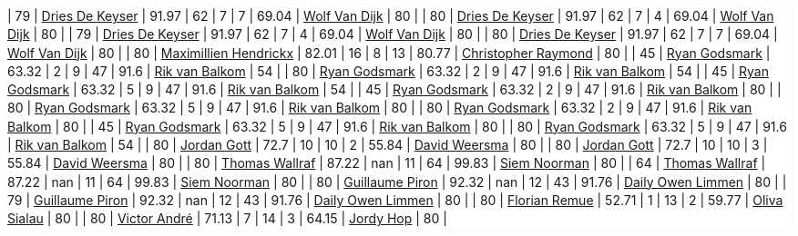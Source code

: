 |             79 | [Dries De Keyser](..//playerfiles//DriesDeKeyser_cleaned.md)              |      91.97 |                62 |        7 |                 7 |      69.04 | [Wolf Van Dijk](..//playerfiles//WolfVanDijk_cleaned.md)                             |             80 |
|             80 | [Dries De Keyser](..//playerfiles//DriesDeKeyser_cleaned.md)              |      91.97 |                62 |        7 |                 4 |      69.04 | [Wolf Van Dijk](..//playerfiles//WolfVanDijk_cleaned.md)                             |             80 |
|             79 | [Dries De Keyser](..//playerfiles//DriesDeKeyser_cleaned.md)              |      91.97 |                62 |        7 |                 4 |      69.04 | [Wolf Van Dijk](..//playerfiles//WolfVanDijk_cleaned.md)                             |             80 |
|             80 | [Dries De Keyser](..//playerfiles//DriesDeKeyser_cleaned.md)              |      91.97 |                62 |        7 |                 7 |      69.04 | [Wolf Van Dijk](..//playerfiles//WolfVanDijk_cleaned.md)                             |             80 |
|             80 | [Maximillien Hendrickx](..//playerfiles//MaximillienHendrickx_cleaned.md) |      82.01 |                16 |        8 |                13 |      80.77 | [Christopher Raymond](..//playerfiles//ChristopherRaymond_cleaned.md)                |             80 |
|             45 | [Ryan Godsmark](..//playerfiles//RyanGodsmark_cleaned.md)                 |      63.32 |                 2 |        9 |                47 |      91.6  | [Rik van Balkom](..//playerfiles//RikvanBalkom_cleaned.md)                           |             54 |
|             80 | [Ryan Godsmark](..//playerfiles//RyanGodsmark_cleaned.md)                 |      63.32 |                 2 |        9 |                47 |      91.6  | [Rik van Balkom](..//playerfiles//RikvanBalkom_cleaned.md)                           |             54 |
|             45 | [Ryan Godsmark](..//playerfiles//RyanGodsmark_cleaned.md)                 |      63.32 |                 5 |        9 |                47 |      91.6  | [Rik van Balkom](..//playerfiles//RikvanBalkom_cleaned.md)                           |             54 |
|             45 | [Ryan Godsmark](..//playerfiles//RyanGodsmark_cleaned.md)                 |      63.32 |                 2 |        9 |                47 |      91.6  | [Rik van Balkom](..//playerfiles//RikvanBalkom_cleaned.md)                           |             80 |
|             80 | [Ryan Godsmark](..//playerfiles//RyanGodsmark_cleaned.md)                 |      63.32 |                 5 |        9 |                47 |      91.6  | [Rik van Balkom](..//playerfiles//RikvanBalkom_cleaned.md)                           |             80 |
|             80 | [Ryan Godsmark](..//playerfiles//RyanGodsmark_cleaned.md)                 |      63.32 |                 2 |        9 |                47 |      91.6  | [Rik van Balkom](..//playerfiles//RikvanBalkom_cleaned.md)                           |             80 |
|             45 | [Ryan Godsmark](..//playerfiles//RyanGodsmark_cleaned.md)                 |      63.32 |                 5 |        9 |                47 |      91.6  | [Rik van Balkom](..//playerfiles//RikvanBalkom_cleaned.md)                           |             80 |
|             80 | [Ryan Godsmark](..//playerfiles//RyanGodsmark_cleaned.md)                 |      63.32 |                 5 |        9 |                47 |      91.6  | [Rik van Balkom](..//playerfiles//RikvanBalkom_cleaned.md)                           |             54 |
|             80 | [Jordan Gott](..//playerfiles//JordanGott_cleaned.md)                     |      72.7  |                10 |       10 |                 2 |      55.84 | [David Weersma](..//playerfiles//DavidWeersma_cleaned.md)                            |             80 |
|             80 | [Jordan Gott](..//playerfiles//JordanGott_cleaned.md)                     |      72.7  |                10 |       10 |                 3 |      55.84 | [David Weersma](..//playerfiles//DavidWeersma_cleaned.md)                            |             80 |
|             80 | [Thomas Wallraf](..//playerfiles//ThomasWallraf_cleaned.md)               |      87.22 |               nan |       11 |                64 |      99.83 | [Siem Noorman](..//playerfiles//SiemNoorman_cleaned.md)                              |             80 |
|             64 | [Thomas Wallraf](..//playerfiles//ThomasWallraf_cleaned.md)               |      87.22 |               nan |       11 |                64 |      99.83 | [Siem Noorman](..//playerfiles//SiemNoorman_cleaned.md)                              |             80 |
|             80 | [Guillaume Piron](..//playerfiles//GuillaumePiron_cleaned.md)             |      92.32 |               nan |       12 |                43 |      91.76 | [Daily Owen Limmen](..//playerfiles//DailyOwenLimmen_cleaned.md)                     |             80 |
|             79 | [Guillaume Piron](..//playerfiles//GuillaumePiron_cleaned.md)             |      92.32 |               nan |       12 |                43 |      91.76 | [Daily Owen Limmen](..//playerfiles//DailyOwenLimmen_cleaned.md)                     |             80 |
|             80 | [Florian Remue](..//playerfiles//FlorianRemue_cleaned.md)                 |      52.71 |                 1 |       13 |                 2 |      59.77 | [Oliva Sialau](..//playerfiles//OlivaSialau_cleaned.md)                              |             80 |
|             80 | [Victor André](..//playerfiles//VictorAndré_cleaned.md)                   |      71.13 |                 7 |       14 |                 3 |      64.15 | [Jordy Hop](..//playerfiles//JordyHop_cleaned.md)                                    |             80 |
